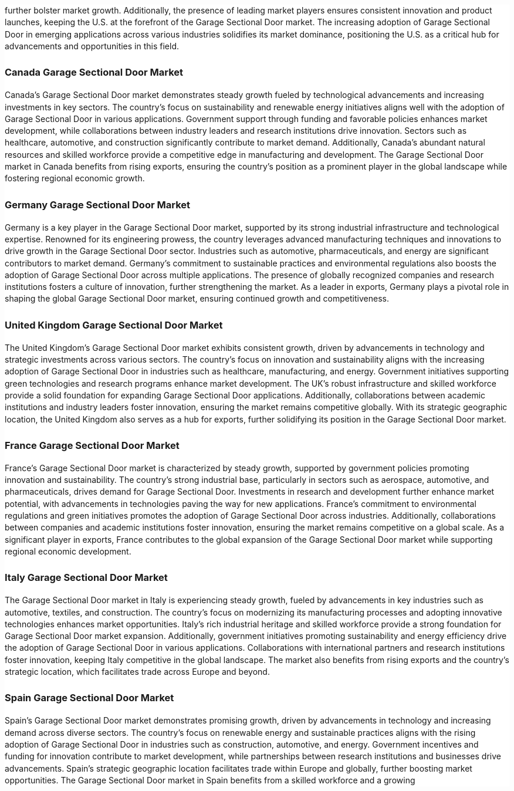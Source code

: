 further bolster market growth. Additionally, the presence of leading market players ensures consistent innovation and product launches, keeping the U.S. at the forefront of the Garage Sectional Door market. The increasing adoption of Garage Sectional Door in emerging applications across various industries solidifies its market dominance, positioning the U.S. as a critical hub for advancements and opportunities in this field.</p><h3>Canada Garage Sectional Door Market</h3><p>Canada&rsquo;s Garage Sectional Door market demonstrates steady growth fueled by technological advancements and increasing investments in key sectors. The country&rsquo;s focus on sustainability and renewable energy initiatives aligns well with the adoption of Garage Sectional Door in various applications. Government support through funding and favorable policies enhances market development, while collaborations between industry leaders and research institutions drive innovation. Sectors such as healthcare, automotive, and construction significantly contribute to market demand. Additionally, Canada&rsquo;s abundant natural resources and skilled workforce provide a competitive edge in manufacturing and development. The Garage Sectional Door market in Canada benefits from rising exports, ensuring the country&rsquo;s position as a prominent player in the global landscape while fostering regional economic growth.</p><h3>Germany Garage Sectional Door Market</h3><p>Germany is a key player in the Garage Sectional Door market, supported by its strong industrial infrastructure and technological expertise. Renowned for its engineering prowess, the country leverages advanced manufacturing techniques and innovations to drive growth in the Garage Sectional Door sector. Industries such as automotive, pharmaceuticals, and energy are significant contributors to market demand. Germany&rsquo;s commitment to sustainable practices and environmental regulations also boosts the adoption of Garage Sectional Door across multiple applications. The presence of globally recognized companies and research institutions fosters a culture of innovation, further strengthening the market. As a leader in exports, Germany plays a pivotal role in shaping the global Garage Sectional Door market, ensuring continued growth and competitiveness.</p><h3>United Kingdom Garage Sectional Door Market</h3><p>The United Kingdom&rsquo;s Garage Sectional Door market exhibits consistent growth, driven by advancements in technology and strategic investments across various sectors. The country&rsquo;s focus on innovation and sustainability aligns with the increasing adoption of Garage Sectional Door in industries such as healthcare, manufacturing, and energy. Government initiatives supporting green technologies and research programs enhance market development. The UK&rsquo;s robust infrastructure and skilled workforce provide a solid foundation for expanding Garage Sectional Door applications. Additionally, collaborations between academic institutions and industry leaders foster innovation, ensuring the market remains competitive globally. With its strategic geographic location, the United Kingdom also serves as a hub for exports, further solidifying its position in the Garage Sectional Door market.</p><h3>France Garage Sectional Door Market</h3><p>France&rsquo;s Garage Sectional Door market is characterized by steady growth, supported by government policies promoting innovation and sustainability. The country&rsquo;s strong industrial base, particularly in sectors such as aerospace, automotive, and pharmaceuticals, drives demand for Garage Sectional Door. Investments in research and development further enhance market potential, with advancements in technologies paving the way for new applications. France&rsquo;s commitment to environmental regulations and green initiatives promotes the adoption of Garage Sectional Door across industries. Additionally, collaborations between companies and academic institutions foster innovation, ensuring the market remains competitive on a global scale. As a significant player in exports, France contributes to the global expansion of the Garage Sectional Door market while supporting regional economic development.</p><h3>Italy Garage Sectional Door Market</h3><p>The Garage Sectional Door market in Italy is experiencing steady growth, fueled by advancements in key industries such as automotive, textiles, and construction. The country&rsquo;s focus on modernizing its manufacturing processes and adopting innovative technologies enhances market opportunities. Italy&rsquo;s rich industrial heritage and skilled workforce provide a strong foundation for Garage Sectional Door market expansion. Additionally, government initiatives promoting sustainability and energy efficiency drive the adoption of Garage Sectional Door in various applications. Collaborations with international partners and research institutions foster innovation, keeping Italy competitive in the global landscape. The market also benefits from rising exports and the country&rsquo;s strategic location, which facilitates trade across Europe and beyond.</p><h3>Spain Garage Sectional Door Market</h3><p>Spain&rsquo;s Garage Sectional Door market demonstrates promising growth, driven by advancements in technology and increasing demand across diverse sectors. The country&rsquo;s focus on renewable energy and sustainable practices aligns with the rising adoption of Garage Sectional Door in industries such as construction, automotive, and energy. Government incentives and funding for innovation contribute to market development, while partnerships between research institutions and businesses drive advancements. Spain&rsquo;s strategic geographic location facilitates trade within Europe and globally, further boosting market opportunities. The Garage Sectional Door market in Spain benefits from a skilled workforce and a growing